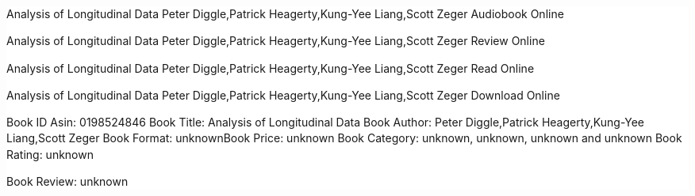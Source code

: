 Analysis of Longitudinal Data Peter Diggle,Patrick Heagerty,Kung-Yee Liang,Scott Zeger Audiobook Online

Analysis of Longitudinal Data Peter Diggle,Patrick Heagerty,Kung-Yee Liang,Scott Zeger Review Online

Analysis of Longitudinal Data Peter Diggle,Patrick Heagerty,Kung-Yee Liang,Scott Zeger Read Online

Analysis of Longitudinal Data Peter Diggle,Patrick Heagerty,Kung-Yee Liang,Scott Zeger Download Online

Book ID Asin: 0198524846
Book Title: Analysis of Longitudinal Data
Book Author: Peter Diggle,Patrick Heagerty,Kung-Yee Liang,Scott Zeger
Book Format: unknownBook Price: unknown
Book Category: unknown, unknown, unknown and unknown
Book Rating: unknown

Book Review: unknown
